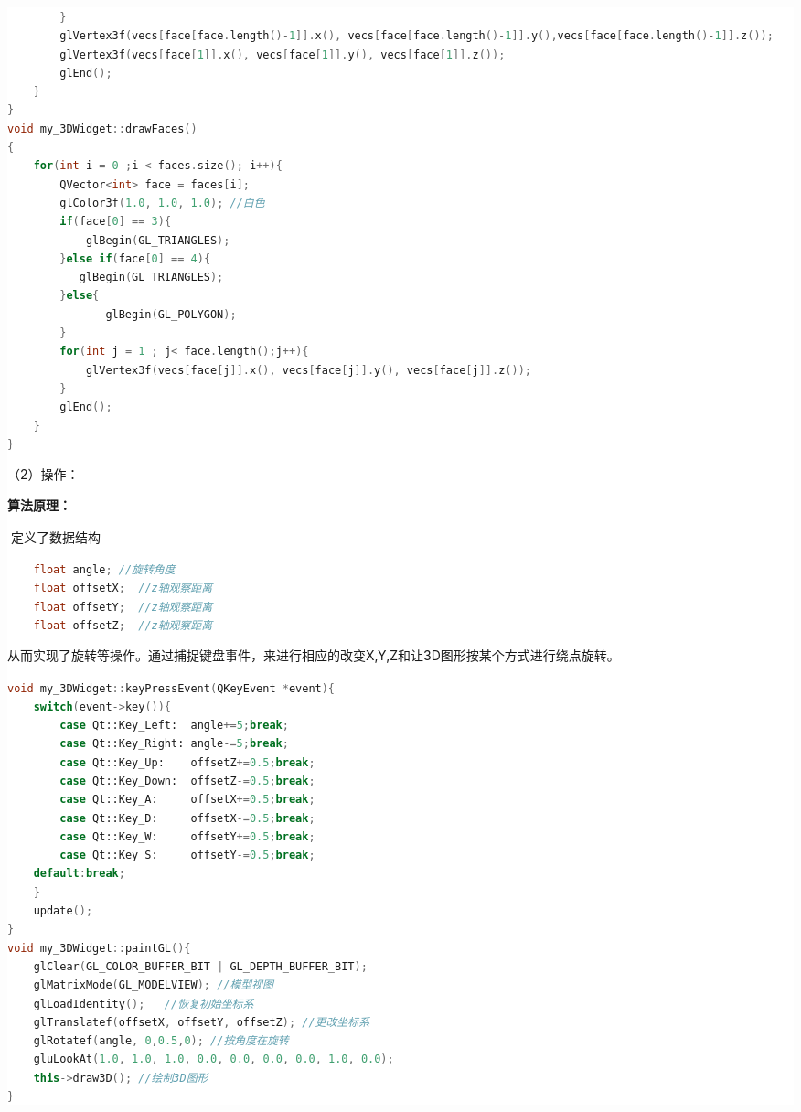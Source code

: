 ```C++
        }
        glVertex3f(vecs[face[face.length()-1]].x(), vecs[face[face.length()-1]].y(),vecs[face[face.length()-1]].z());
        glVertex3f(vecs[face[1]].x(), vecs[face[1]].y(), vecs[face[1]].z());
        glEnd();
    }
}
void my_3DWidget::drawFaces()
{
    for(int i = 0 ;i < faces.size(); i++){
        QVector<int> face = faces[i];
        glColor3f(1.0, 1.0, 1.0); //白色
        if(face[0] == 3){
            glBegin(GL_TRIANGLES);
        }else if(face[0] == 4){
           glBegin(GL_TRIANGLES);
        }else{
               glBegin(GL_POLYGON);
        }
        for(int j = 1 ; j< face.length();j++){
            glVertex3f(vecs[face[j]].x(), vecs[face[j]].y(), vecs[face[j]].z());
        }
        glEnd();
    }
}
```

（2）操作：

**算法原理：**

​	定义了数据结构

```C++
    float angle; //旋转角度
    float offsetX;  //z轴观察距离
    float offsetY;  //z轴观察距离
    float offsetZ;  //z轴观察距离
```

​	从而实现了旋转等操作。通过捕捉键盘事件，来进行相应的改变X,Y,Z和让3D图形按某个方式进行绕点旋转。

```C++
void my_3DWidget::keyPressEvent(QKeyEvent *event){
    switch(event->key()){
        case Qt::Key_Left:  angle+=5;break;
        case Qt::Key_Right: angle-=5;break;
        case Qt::Key_Up:    offsetZ+=0.5;break;
        case Qt::Key_Down:  offsetZ-=0.5;break;
        case Qt::Key_A:     offsetX+=0.5;break;
        case Qt::Key_D:     offsetX-=0.5;break;
        case Qt::Key_W:     offsetY+=0.5;break;
        case Qt::Key_S:     offsetY-=0.5;break;
    default:break;
    }
    update();
}
void my_3DWidget::paintGL(){
    glClear(GL_COLOR_BUFFER_BIT | GL_DEPTH_BUFFER_BIT);
    glMatrixMode(GL_MODELVIEW); //模型视图
    glLoadIdentity();   //恢复初始坐标系
    glTranslatef(offsetX, offsetY, offsetZ); //更改坐标系
    glRotatef(angle, 0,0.5,0); //按角度在旋转
    gluLookAt(1.0, 1.0, 1.0, 0.0, 0.0, 0.0, 0.0, 1.0, 0.0);
    this->draw3D(); //绘制3D图形
}
```